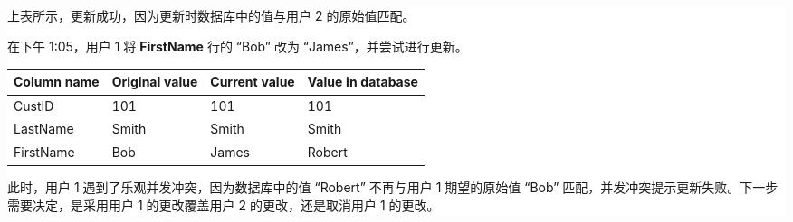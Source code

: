 上表所示，更新成功，因为更新时数据库中的值与用户 2 的原始值匹配。

在下午 1:05，用户 1 将 **FirstName** 行的 “Bob” 改为 “James”，并尝试进行更新。

| Column name | Original value | Current value | Value in database |
| :---------- | :------------- | :------------ | :---------------- |
| CustID      | 101            | 101           | 101               |
| LastName    | Smith          | Smith         | Smith             |
| FirstName   | Bob            | James         | Robert            |

此时，用户 1 遇到了乐观并发冲突，因为数据库中的值 “Robert” 不再与用户 1 期望的原始值 “Bob” 匹配，并发冲突提示更新失败。下一步需要决定，是采用用户 1 的更改覆盖用户 2 的更改，还是取消用户 1 的更改。

